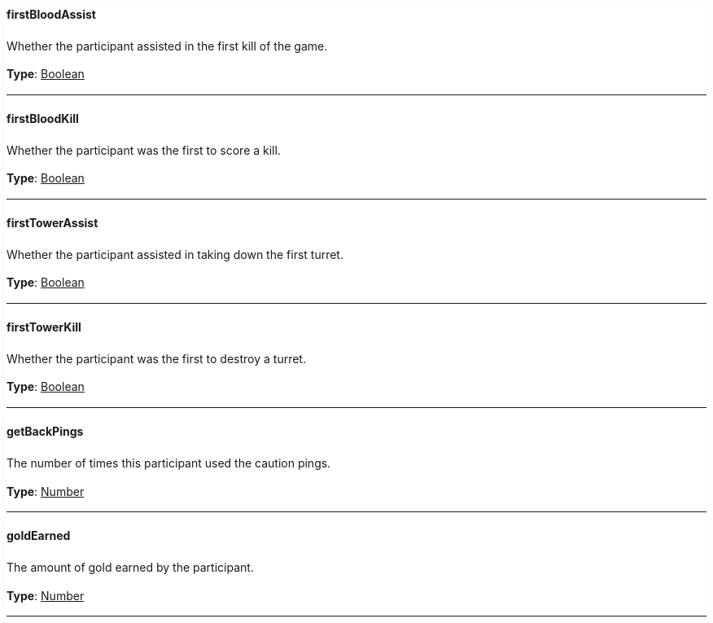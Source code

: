 
#### firstBloodAssist

Whether the participant assisted in the first kill of the game.



**Type**: [Boolean](https://developer.mozilla.org/en-US/docs/Web/JavaScript/Reference/Global_Objects/Boolean)

---

#### firstBloodKill

Whether the participant was the first to score a kill.



**Type**: [Boolean](https://developer.mozilla.org/en-US/docs/Web/JavaScript/Reference/Global_Objects/Boolean)

---

#### firstTowerAssist

Whether the participant assisted in taking down the first turret.



**Type**: [Boolean](https://developer.mozilla.org/en-US/docs/Web/JavaScript/Reference/Global_Objects/Boolean)

---

#### firstTowerKill

Whether the participant was the first to destroy a turret.



**Type**: [Boolean](https://developer.mozilla.org/en-US/docs/Web/JavaScript/Reference/Global_Objects/Boolean)

---

#### getBackPings

The number of times this participant used the caution pings.



**Type**: [Number](https://developer.mozilla.org/en-US/docs/Web/JavaScript/Reference/Global_Objects/Number)

---

#### goldEarned

The amount of gold earned by the participant.



**Type**: [Number](https://developer.mozilla.org/en-US/docs/Web/JavaScript/Reference/Global_Objects/Number)

---